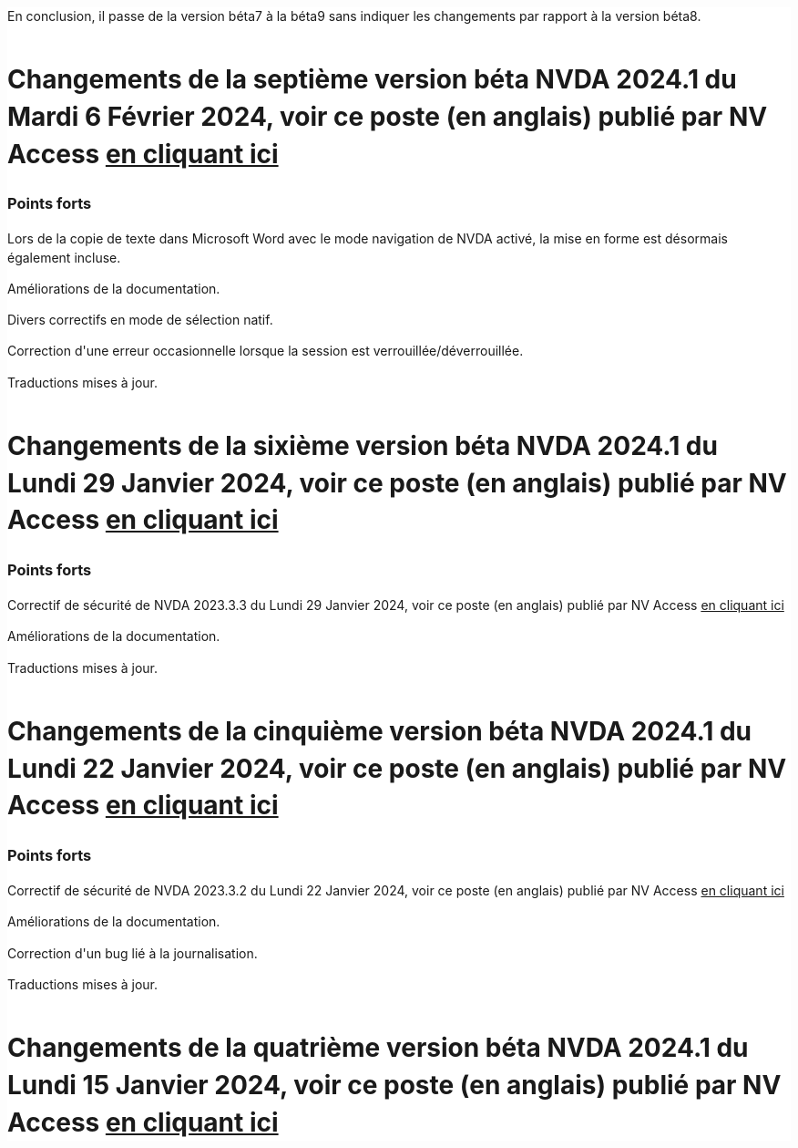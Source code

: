 En conclusion, il passe de la version béta7 à la béta9 sans indiquer les changements par rapport à la version béta8.

# Changements de la septième version béta NVDA 2024.1 du Mardi 6 Février 2024, voir ce poste (en anglais) publié par NV Access [en cliquant ici](https://www.nvaccess.org/post/nvda-2024-1beta7/)

### Points forts

Lors de la copie de texte dans Microsoft Word avec le mode navigation de NVDA activé, la mise en forme est désormais également incluse.

Améliorations de la documentation.

Divers correctifs en mode de sélection natif.

Correction d'une erreur occasionnelle lorsque la session est verrouillée/déverrouillée.

Traductions mises à jour.

# Changements de la sixième version béta NVDA 2024.1 du Lundi 29 Janvier 2024, voir ce poste (en anglais) publié par NV Access [en cliquant ici](https://www.nvaccess.org/post/nvda-2024-1beta6/)

### Points forts

Correctif de sécurité de NVDA 2023.3.3 du Lundi 29 Janvier 2024, voir ce poste (en anglais) publié par NV Access [en cliquant ici](https://www.nvaccess.org/post/nvda-2023-3-3/)

Améliorations de la documentation.

Traductions mises à jour.

# Changements de la cinquième version béta NVDA 2024.1 du Lundi 22 Janvier 2024, voir ce poste (en anglais) publié par NV Access [en cliquant ici](https://www.nvaccess.org/post/nvda-2024-1beta5/)

### Points forts

Correctif de sécurité de NVDA 2023.3.2 du Lundi 22 Janvier 2024, voir ce poste (en anglais) publié par NV Access [en cliquant ici](https://www.nvaccess.org/post/nvda-2023-3-2/)

Améliorations de la documentation.

Correction d'un bug lié à la journalisation.

Traductions mises à jour.

# Changements de la quatrième version béta NVDA 2024.1 du Lundi 15 Janvier 2024, voir ce poste (en anglais) publié par NV Access [en cliquant ici](https://www.nvaccess.org/post/nvda-2024-1beta4/)

